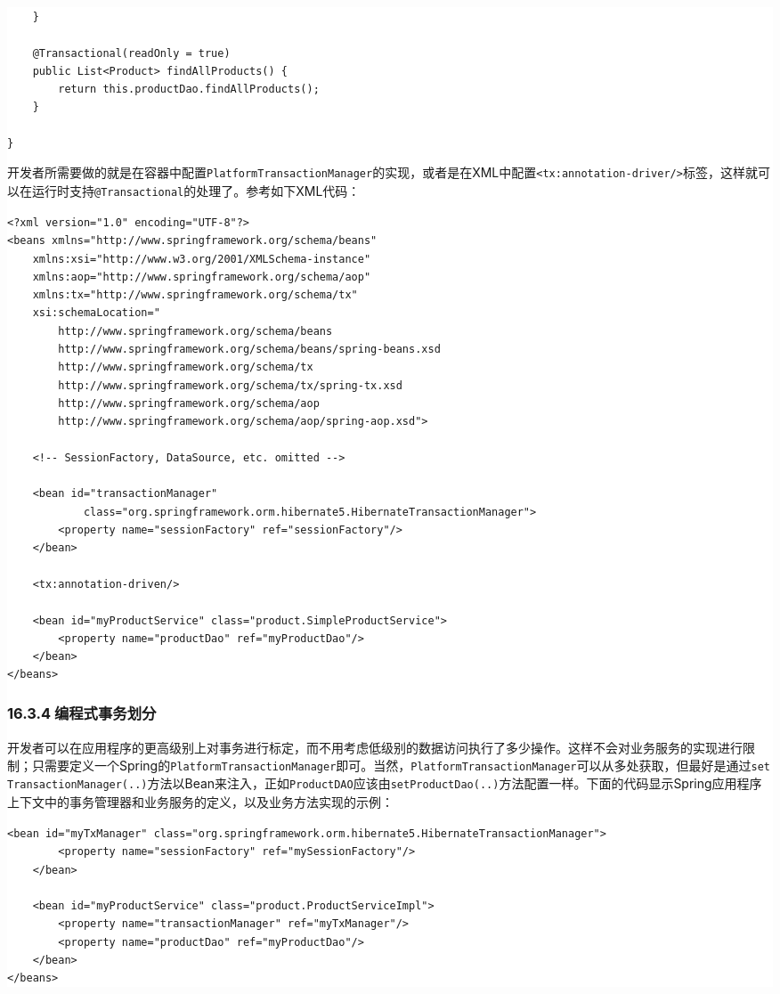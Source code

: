 ```
    }

    @Transactional(readOnly = true)
    public List<Product> findAllProducts() {
        return this.productDao.findAllProducts();
    }

}
```

开发者所需要做的就是在容器中配置`PlatformTransactionManager`的实现，或者是在XML中配置`<tx:annotation-driver/>`标签，这样就可以在运行时支持`@Transactional`的处理了。参考如下XML代码：

```
<?xml version="1.0" encoding="UTF-8"?>
<beans xmlns="http://www.springframework.org/schema/beans"
    xmlns:xsi="http://www.w3.org/2001/XMLSchema-instance"
    xmlns:aop="http://www.springframework.org/schema/aop"
    xmlns:tx="http://www.springframework.org/schema/tx"
    xsi:schemaLocation="
        http://www.springframework.org/schema/beans
        http://www.springframework.org/schema/beans/spring-beans.xsd
        http://www.springframework.org/schema/tx
        http://www.springframework.org/schema/tx/spring-tx.xsd
        http://www.springframework.org/schema/aop
        http://www.springframework.org/schema/aop/spring-aop.xsd">

    <!-- SessionFactory, DataSource, etc. omitted -->

    <bean id="transactionManager"
            class="org.springframework.orm.hibernate5.HibernateTransactionManager">
        <property name="sessionFactory" ref="sessionFactory"/>
    </bean>

    <tx:annotation-driven/>

    <bean id="myProductService" class="product.SimpleProductService">
        <property name="productDao" ref="myProductDao"/>
    </bean>
</beans>
```

### 16.3.4 编程式事务划分

开发者可以在应用程序的更高级别上对事务进行标定，而不用考虑低级别的数据访问执行了多少操作。这样不会对业务服务的实现进行限制；只需要定义一个Spring的`PlatformTransactionManager`即可。当然，`PlatformTransactionManager`可以从多处获取，但最好是通过`setTransactionManager(..)`方法以Bean来注入，正如`ProductDAO`应该由`setProductDao(..)`方法配置一样。下面的代码显示Spring应用程序上下文中的事务管理器和业务服务的定义，以及业务方法实现的示例：

```
<bean id="myTxManager" class="org.springframework.orm.hibernate5.HibernateTransactionManager">
        <property name="sessionFactory" ref="mySessionFactory"/>
    </bean>

    <bean id="myProductService" class="product.ProductServiceImpl">
        <property name="transactionManager" ref="myTxManager"/>
        <property name="productDao" ref="myProductDao"/>
    </bean>
</beans>
```
